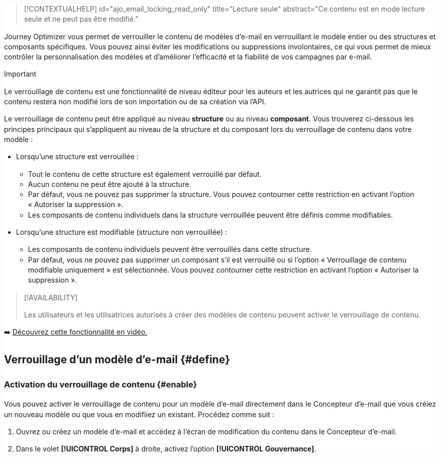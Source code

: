 >[!CONTEXTUALHELP]
>id="ajo_email_locking_read_only"
>title="Lecture seule"
>abstract="Ce contenu est en mode lecture seule et ne peut pas être modifié."

Journey Optimizer vous permet de verrouiller le contenu de modèles d’e-mail en verrouillant le modèle entier ou des structures et composants spécifiques. Vous pouvez ainsi éviter les modifications ou suppressions involontaires, ce qui vous permet de mieux contrôler la personnalisation des modèles et d’améliorer l’efficacité et la fiabilité de vos campagnes par e-mail.

>[!IMPORTANT]
>
>Le verrouillage de contenu est une fonctionnalité de niveau éditeur pour les auteurs et les autrices qui ne garantit pas que le contenu restera non modifié lors de son importation ou de sa création via l’API.

Le verrouillage de contenu peut être appliqué au niveau **structure** ou au niveau **composant**. Vous trouverez ci-dessous les principes principaux qui s’appliquent au niveau de la structure et du composant lors du verrouillage de contenu dans votre modèle :

* Lorsqu’une structure est verrouillée :

   * Tout le contenu de cette structure est également verrouillé par défaut.
   * Aucun contenu ne peut être ajouté à la structure.
   * Par défaut, vous ne pouvez pas supprimer la structure. Vous pouvez contourner cette restriction en activant l’option « Autoriser la suppression ».
   * Les composants de contenu individuels dans la structure verrouillée peuvent être définis comme modifiables.

* Lorsqu’une structure est modifiable (structure non verrouillée) :

   * Les composants de contenu individuels peuvent être verrouillés dans cette structure.
   * Par défaut, vous ne pouvez pas supprimer un composant s’il est verrouillé ou si l’option « Verrouillage de contenu modifiable uniquement » est sélectionnée. Vous pouvez contourner cette restriction en activant l’option « Autoriser la suppression ».

>[!AVAILABILITY]
>
>Les utilisateurs et les utilisatrices autorisés à créer des modèles de contenu peuvent activer le verrouillage de contenu.

➡️ [Découvrez cette fonctionnalité en vidéo.](#video)

## Verrouillage d’un modèle d’e-mail {#define}

### Activation du verrouillage de contenu {#enable}

Vous pouvez activer le verrouillage de contenu pour un modèle d’e-mail directement dans le Concepteur d’e-mail que vous créiez un nouveau modèle ou que vous en modifiiez un existant. Procédez comme suit :

1. Ouvrez ou créez un modèle d’e-mail et accédez à l’écran de modification du contenu dans le Concepteur d’e-mail.

1. Dans le volet **[!UICONTROL Corps]** à droite, activez l’option **[!UICONTROL Gouvernance]**.
